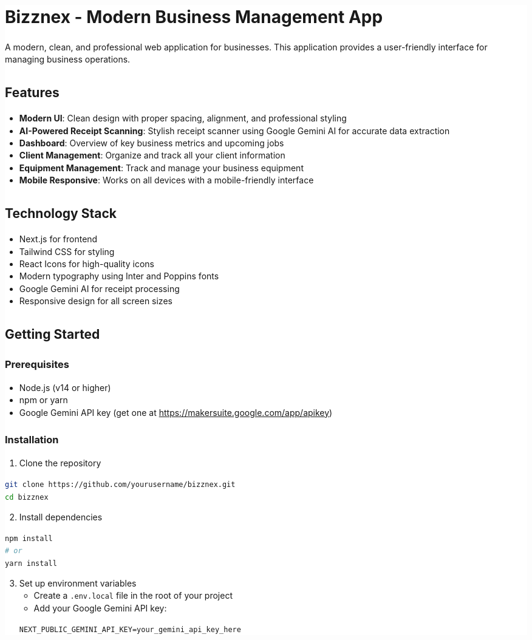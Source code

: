 # Bizznex - Modern Business Management App

A modern, clean, and professional web application for businesses. This application provides a user-friendly interface for managing business operations.

## Features

- **Modern UI**: Clean design with proper spacing, alignment, and professional styling
- **AI-Powered Receipt Scanning**: Stylish receipt scanner using Google Gemini AI for accurate data extraction
- **Dashboard**: Overview of key business metrics and upcoming jobs
- **Client Management**: Organize and track all your client information
- **Equipment Management**: Track and manage your business equipment
- **Mobile Responsive**: Works on all devices with a mobile-friendly interface

## Technology Stack

- Next.js for frontend
- Tailwind CSS for styling
- React Icons for high-quality icons
- Modern typography using Inter and Poppins fonts
- Google Gemini AI for receipt processing
- Responsive design for all screen sizes

## Getting Started

### Prerequisites

- Node.js (v14 or higher)
- npm or yarn
- Google Gemini API key (get one at https://makersuite.google.com/app/apikey)

### Installation

1. Clone the repository
```bash
git clone https://github.com/yourusername/bizznex.git
cd bizznex
```

2. Install dependencies
```bash
npm install
# or
yarn install
```

3. Set up environment variables
   - Create a `.env.local` file in the root of your project
   - Add your Google Gemini API key:
   ```
   NEXT_PUBLIC_GEMINI_API_KEY=your_gemini_api_key_here
   ```
